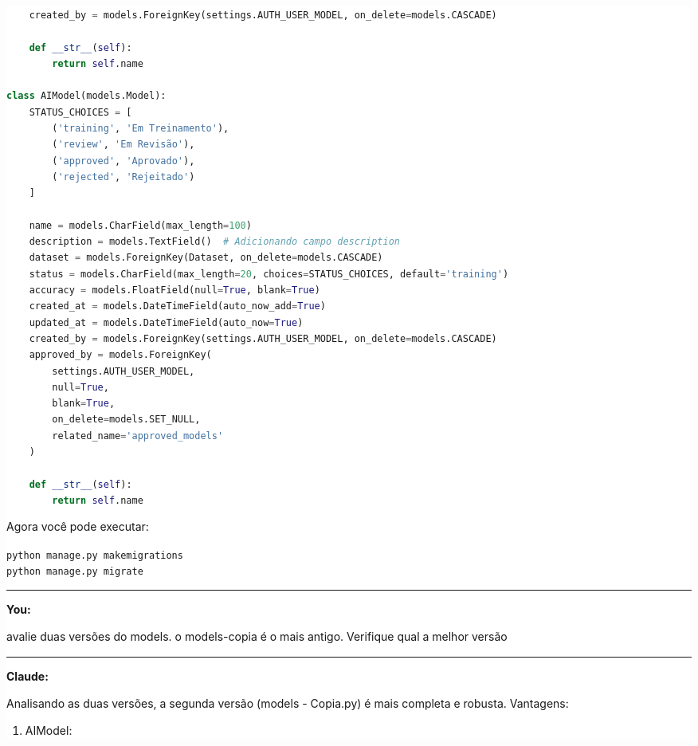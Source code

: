 ```python
    created_by = models.ForeignKey(settings.AUTH_USER_MODEL, on_delete=models.CASCADE)

    def __str__(self):
        return self.name

class AIModel(models.Model):
    STATUS_CHOICES = [
        ('training', 'Em Treinamento'),
        ('review', 'Em Revisão'),
        ('approved', 'Aprovado'),
        ('rejected', 'Rejeitado')
    ]

    name = models.CharField(max_length=100)
    description = models.TextField()  # Adicionando campo description
    dataset = models.ForeignKey(Dataset, on_delete=models.CASCADE)
    status = models.CharField(max_length=20, choices=STATUS_CHOICES, default='training')
    accuracy = models.FloatField(null=True, blank=True)
    created_at = models.DateTimeField(auto_now_add=True)
    updated_at = models.DateTimeField(auto_now=True)
    created_by = models.ForeignKey(settings.AUTH_USER_MODEL, on_delete=models.CASCADE)
    approved_by = models.ForeignKey(
        settings.AUTH_USER_MODEL, 
        null=True, 
        blank=True, 
        on_delete=models.SET_NULL,
        related_name='approved_models'
    )

    def __str__(self):
        return self.name
```

Agora você pode executar:

```bash
python manage.py makemigrations
python manage.py migrate
```

* * *

**You:**

avalie duas versões do models. o models-copia é o mais antigo. Verifique qual a melhor versão

* * *

**Claude:**

Analisando as duas versões, a segunda versão (models - Copia.py) é mais completa e robusta. Vantagens:

1. AIModel:
